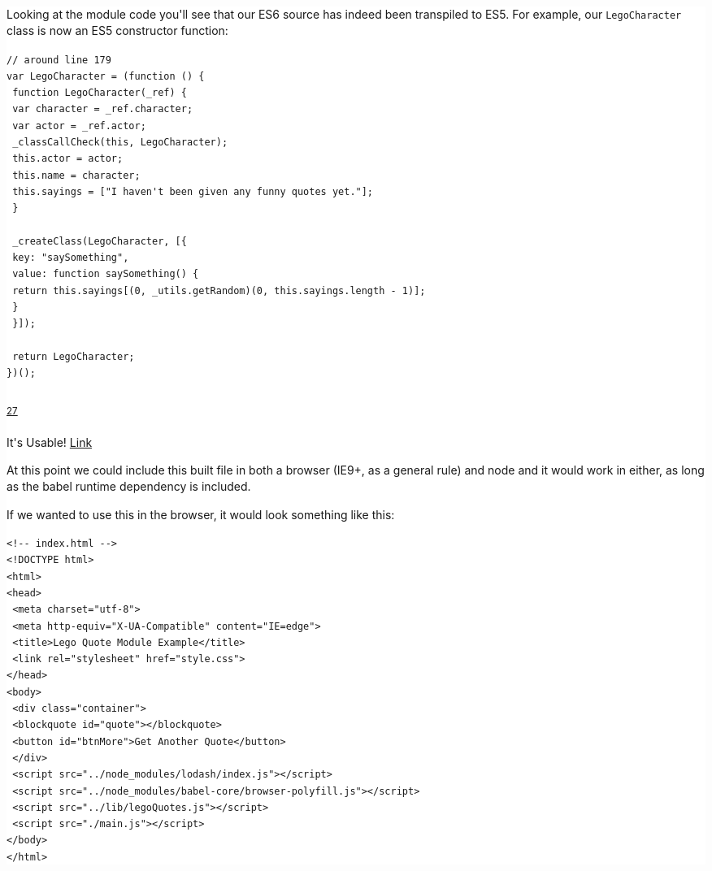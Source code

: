 Looking at the module code you'll see that our ES6 source has indeed been transpiled to ES5\. For example, our `LegoCharacter` class is now an ES5 constructor function:

```
// around line 179
var LegoCharacter = (function () {
 function LegoCharacter(_ref) {
 var character = _ref.character;
 var actor = _ref.actor;
 _classCallCheck(this, LegoCharacter);
 this.actor = actor;
 this.name = character;
 this.sayings = ["I haven't been given any funny quotes yet."];
 }

 _createClass(LegoCharacter, [{
 key: "saySomething",
 value: function saySomething() {
 return this.sayings[(0, _utils.getRandom)(0, this.sayings.length - 1)];
 }
 }]);

 return LegoCharacter;
})();
```

## [](https://www.smashingmagazine.com/2016/02/writing-next-generation-reusable-javascript-modules/#its-usable)

<sup>
  <a href="https://www.smashingmagazine.com/2016/02/writing-next-generation-reusable-javascript-modules/#27">27</a>
</sup>

It's Usable! [Link](https://www.smashingmagazine.com/2016/02/writing-next-generation-reusable-javascript-modules/#27its-usable)

At this point we could include this built file in both a browser (IE9+, as a general rule) and node and it would work in either, as long as the babel runtime dependency is included.

If we wanted to use this in the browser, it would look something like this:

```
<!-- index.html -->
<!DOCTYPE html>
<html>
<head>
 <meta charset="utf-8">
 <meta http-equiv="X-UA-Compatible" content="IE=edge">
 <title>Lego Quote Module Example</title>
 <link rel="stylesheet" href="style.css">
</head>
<body>
 <div class="container">
 <blockquote id="quote"></blockquote>
 <button id="btnMore">Get Another Quote</button>
 </div>
 <script src="../node_modules/lodash/index.js"></script>
 <script src="../node_modules/babel-core/browser-polyfill.js"></script>
 <script src="../lib/legoQuotes.js"></script>
 <script src="./main.js"></script>
</body>
</html>
```
